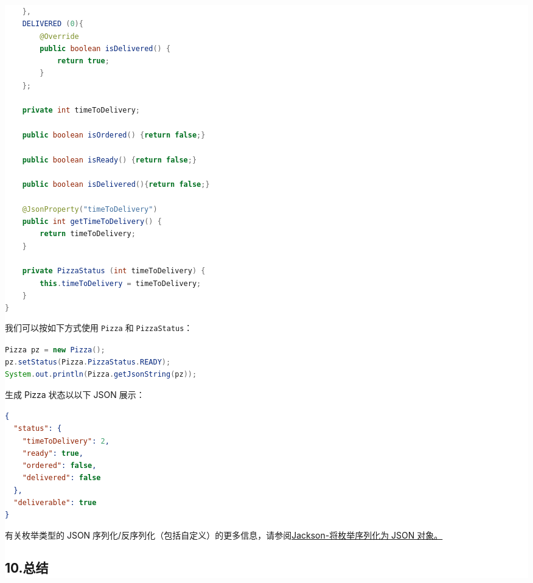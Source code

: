 ```java
    },
    DELIVERED (0){
        @Override
        public boolean isDelivered() {
            return true;
        }
    };

    private int timeToDelivery;

    public boolean isOrdered() {return false;}

    public boolean isReady() {return false;}

    public boolean isDelivered(){return false;}

    @JsonProperty("timeToDelivery")
    public int getTimeToDelivery() {
        return timeToDelivery;
    }

    private PizzaStatus (int timeToDelivery) {
        this.timeToDelivery = timeToDelivery;
    }
}
```

我们可以按如下方式使用 `Pizza` 和 `PizzaStatus`：

```java
Pizza pz = new Pizza();
pz.setStatus(Pizza.PizzaStatus.READY);
System.out.println(Pizza.getJsonString(pz));
```

生成 Pizza 状态以以下 JSON 展示：

```json
{
  "status": {
    "timeToDelivery": 2,
    "ready": true,
    "ordered": false,
    "delivered": false
  },
  "deliverable": true
}
```

有关枚举类型的 JSON 序列化/反序列化（包括自定义）的更多信息，请参阅[Jackson-将枚举序列化为 JSON 对象。](https://www.baeldung.com/jackson-serialize-enums)

## 10.总结
